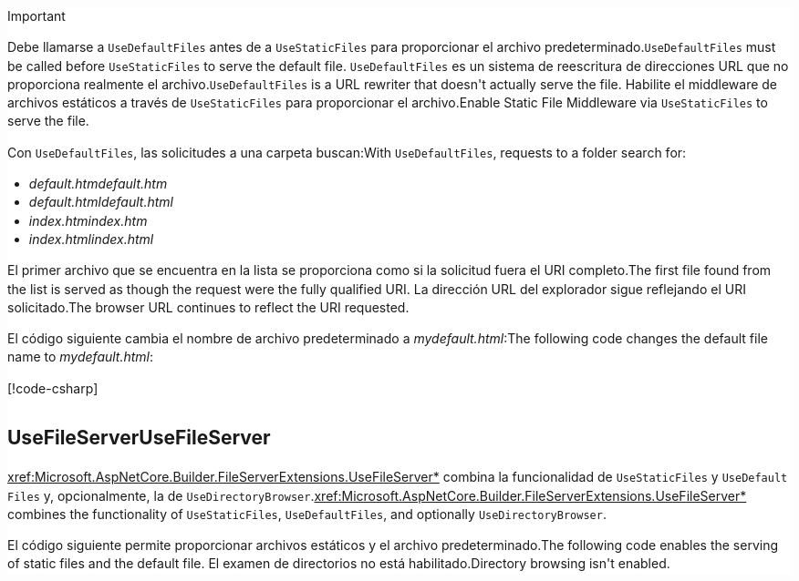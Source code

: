 > [!IMPORTANT]
> <span data-ttu-id="3bdf2-296">Debe llamarse a `UseDefaultFiles` antes de a `UseStaticFiles` para proporcionar el archivo predeterminado.</span><span class="sxs-lookup"><span data-stu-id="3bdf2-296">`UseDefaultFiles` must be called before `UseStaticFiles` to serve the default file.</span></span> <span data-ttu-id="3bdf2-297">`UseDefaultFiles` es un sistema de reescritura de direcciones URL que no proporciona realmente el archivo.</span><span class="sxs-lookup"><span data-stu-id="3bdf2-297">`UseDefaultFiles` is a URL rewriter that doesn't actually serve the file.</span></span> <span data-ttu-id="3bdf2-298">Habilite el middleware de archivos estáticos a través de `UseStaticFiles` para proporcionar el archivo.</span><span class="sxs-lookup"><span data-stu-id="3bdf2-298">Enable Static File Middleware via `UseStaticFiles` to serve the file.</span></span>

<span data-ttu-id="3bdf2-299">Con `UseDefaultFiles`, las solicitudes a una carpeta buscan:</span><span class="sxs-lookup"><span data-stu-id="3bdf2-299">With `UseDefaultFiles`, requests to a folder search for:</span></span>

* <span data-ttu-id="3bdf2-300">*default.htm*</span><span class="sxs-lookup"><span data-stu-id="3bdf2-300">*default.htm*</span></span>
* <span data-ttu-id="3bdf2-301">*default.html*</span><span class="sxs-lookup"><span data-stu-id="3bdf2-301">*default.html*</span></span>
* <span data-ttu-id="3bdf2-302">*index.htm*</span><span class="sxs-lookup"><span data-stu-id="3bdf2-302">*index.htm*</span></span>
* <span data-ttu-id="3bdf2-303">*index.html*</span><span class="sxs-lookup"><span data-stu-id="3bdf2-303">*index.html*</span></span>

<span data-ttu-id="3bdf2-304">El primer archivo que se encuentra en la lista se proporciona como si la solicitud fuera el URI completo.</span><span class="sxs-lookup"><span data-stu-id="3bdf2-304">The first file found from the list is served as though the request were the fully qualified URI.</span></span> <span data-ttu-id="3bdf2-305">La dirección URL del explorador sigue reflejando el URI solicitado.</span><span class="sxs-lookup"><span data-stu-id="3bdf2-305">The browser URL continues to reflect the URI requested.</span></span>

<span data-ttu-id="3bdf2-306">El código siguiente cambia el nombre de archivo predeterminado a *mydefault.html*:</span><span class="sxs-lookup"><span data-stu-id="3bdf2-306">The following code changes the default file name to *mydefault.html*:</span></span>

[!code-csharp[](static-files/samples/1.x/StaticFilesSample/StartupDefault.cs?name=snippet_ConfigureMethod)]

## <a name="usefileserver"></a><span data-ttu-id="3bdf2-307">UseFileServer</span><span class="sxs-lookup"><span data-stu-id="3bdf2-307">UseFileServer</span></span>

<span data-ttu-id="3bdf2-308"><xref:Microsoft.AspNetCore.Builder.FileServerExtensions.UseFileServer*> combina la funcionalidad de `UseStaticFiles` y `UseDefaultFiles` y, opcionalmente, la de `UseDirectoryBrowser`.</span><span class="sxs-lookup"><span data-stu-id="3bdf2-308"><xref:Microsoft.AspNetCore.Builder.FileServerExtensions.UseFileServer*> combines the functionality of `UseStaticFiles`, `UseDefaultFiles`, and optionally `UseDirectoryBrowser`.</span></span>

<span data-ttu-id="3bdf2-309">El código siguiente permite proporcionar archivos estáticos y el archivo predeterminado.</span><span class="sxs-lookup"><span data-stu-id="3bdf2-309">The following code enables the serving of static files and the default file.</span></span> <span data-ttu-id="3bdf2-310">El examen de directorios no está habilitado.</span><span class="sxs-lookup"><span data-stu-id="3bdf2-310">Directory browsing isn't enabled.</span></span>
